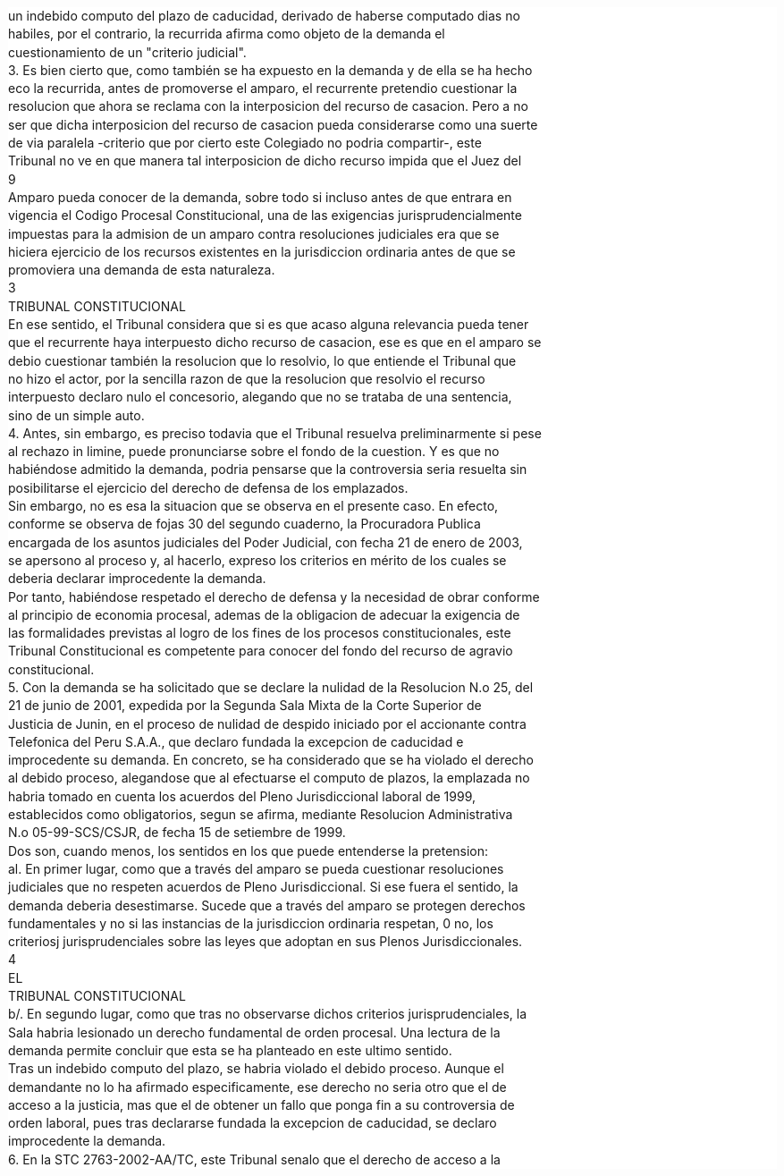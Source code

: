 un indebido computo del plazo de caducidad, derivado de haberse computado dias no  
habiles, por el contrario, la recurrida afirma como objeto de la demanda el  
cuestionamiento de un "criterio judicial".  
3. Es bien cierto que, como también se ha expuesto en la demanda y de ella se ha hecho  
eco la recurrida, antes de promoverse el amparo, el recurrente pretendio cuestionar la  
resolucion que ahora se reclama con la interposicion del recurso de casacion. Pero a no  
ser que dicha interposicion del recurso de casacion pueda considerarse como una suerte  
de via paralela -criterio que por cierto este Colegiado no podria compartir-, este  
Tribunal no ve en que manera tal interposicion de dicho recurso impida que el Juez del  
9  
Amparo pueda conocer de la demanda, sobre todo si incluso antes de que entrara en  
vigencia el Codigo Procesal Constitucional, una de las exigencias jurisprudencialmente  
impuestas para la admision de un amparo contra resoluciones judiciales era que se  
hiciera ejercicio de los recursos existentes en la jurisdiccion ordinaria antes de que se  
promoviera una demanda de esta naturaleza.  
3  
TRIBUNAL CONSTITUCIONAL  
En ese sentido, el Tribunal considera que si es que acaso alguna relevancia pueda tener  
que el recurrente haya interpuesto dicho recurso de casacion, ese es que en el amparo se  
debio cuestionar también la resolucion que lo resolvio, lo que entiende el Tribunal que  
no hizo el actor, por la sencilla razon de que la resolucion que resolvio el recurso  
interpuesto declaro nulo el concesorio, alegando que no se trataba de una sentencia,  
sino de un simple auto.  
4. Antes, sin embargo, es preciso todavia que el Tribunal resuelva preliminarmente si pese  
al rechazo in limine, puede pronunciarse sobre el fondo de la cuestion. Y es que no  
habiéndose admitido la demanda, podria pensarse que la controversia seria resuelta sin  
posibilitarse el ejercicio del derecho de defensa de los emplazados.  
Sin embargo, no es esa la situacion que se observa en el presente caso. En efecto,  
conforme se observa de fojas 30 del segundo cuaderno, la Procuradora Publica  
encargada de los asuntos judiciales del Poder Judicial, con fecha 21 de enero de 2003,  
se apersono al proceso y, al hacerlo, expreso los criterios en mérito de los cuales se  
deberia declarar improcedente la demanda.  
Por tanto, habiéndose respetado el derecho de defensa y la necesidad de obrar conforme  
al principio de economia procesal, ademas de la obligacion de adecuar la exigencia de  
las formalidades previstas al logro de los fines de los procesos constitucionales, este  
Tribunal Constitucional es competente para conocer del fondo del recurso de agravio  
constitucional.  
5. Con la demanda se ha solicitado que se declare la nulidad de la Resolucion N.o 25, del  
21 de junio de 2001, expedida por la Segunda Sala Mixta de la Corte Superior de  
Justicia de Junin, en el proceso de nulidad de despido iniciado por el accionante contra  
Telefonica del Peru S.A.A., que declaro fundada la excepcion de caducidad e  
improcedente su demanda. En concreto, se ha considerado que se ha violado el derecho  
al debido proceso, alegandose que al efectuarse el computo de plazos, la emplazada no  
habria tomado en cuenta los acuerdos del Pleno Jurisdiccional laboral de 1999,  
establecidos como obligatorios, segun se afirma, mediante Resolucion Administrativa  
N.o 05-99-SCS/CSJR, de fecha 15 de setiembre de 1999.  
Dos son, cuando menos, los sentidos en los que puede entenderse la pretension:  
al. En primer lugar, como que a través del amparo se pueda cuestionar resoluciones  
judiciales que no respeten acuerdos de Pleno Jurisdiccional. Si ese fuera el sentido, la  
demanda deberia desestimarse. Sucede que a través del amparo se protegen derechos  
fundamentales y no si las instancias de la jurisdiccion ordinaria respetan, 0 no, los  
criteriosj jurisprudenciales sobre las leyes que adoptan en sus Plenos Jurisdiccionales.  
4  
EL  
TRIBUNAL CONSTITUCIONAL  
b/. En segundo lugar, como que tras no observarse dichos criterios jurisprudenciales, la  
Sala habria lesionado un derecho fundamental de orden procesal. Una lectura de la  
demanda permite concluir que esta se ha planteado en este ultimo sentido.  
Tras un indebido computo del plazo, se habria violado el debido proceso. Aunque el  
demandante no lo ha afirmado especificamente, ese derecho no seria otro que el de  
acceso a la justicia, mas que el de obtener un fallo que ponga fin a su controversia de  
orden laboral, pues tras declararse fundada la excepcion de caducidad, se declaro  
improcedente la demanda.  
6. En la STC 2763-2002-AA/TC, este Tribunal senalo que el derecho de acceso a la  